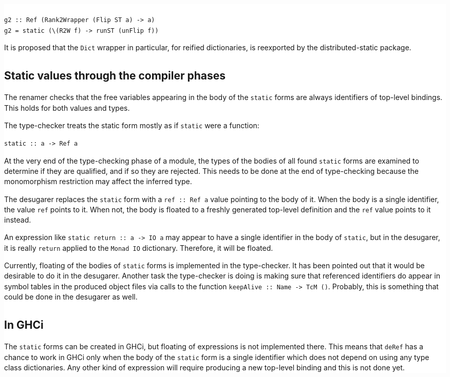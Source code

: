 ```wiki

g2 :: Ref (Rank2Wrapper (Flip ST a) -> a)
g2 = static (\(R2W f) -> runST (unFlip f))
```


It is proposed that the `Dict` wrapper in particular, for reified dictionaries, is reexported by the distributed-static package.


## Static values through the compiler phases



The renamer checks that the free variables appearing in the body of the `static` forms are always identifiers of top-level bindings. This holds for both values and types.



The type-checker treats the static form mostly as if `static` were a function:


```wiki
static :: a -> Ref a
```


At the very end of the type-checking phase of a module, the types of the bodies of all found `static` forms are examined to determine if they are qualified, and if so they are rejected. This needs to be done at the end of type-checking because the monomorphism restriction may affect the inferred type.



The desugarer replaces the `static` form with a `ref :: Ref a` value pointing to the body of it. When the body is a single identifier, the value `ref` points to it. When not, the body is floated to a freshly generated top-level definition and the `ref` value points to it instead. 



An expression like `static return :: a -> IO a` may appear to have a single identifier in the body of `static`, but in the desugarer, it is really `return` applied to the `Monad IO` dictionary. Therefore, it will be floated.



Currently, floating of the bodies of `static` forms is implemented in the type-checker. It has been pointed out that it would be desirable to do it in the desugarer. Another task the type-checker is doing is making sure that referenced identifiers do appear in symbol tables in the produced object files via calls to the function `keepAlive :: Name -> TcM ()`. Probably, this is something that could be done in the desugarer as well.


## In GHCi



The `static` forms can be created in GHCi, but floating of expressions is not implemented there. This means that `deRef` has a chance to work in GHCi only when the body of the `static` form is a single identifier which does not depend on using any type class dictionaries. Any other kind of expression will require producing a new top-level binding and this is not done yet.
